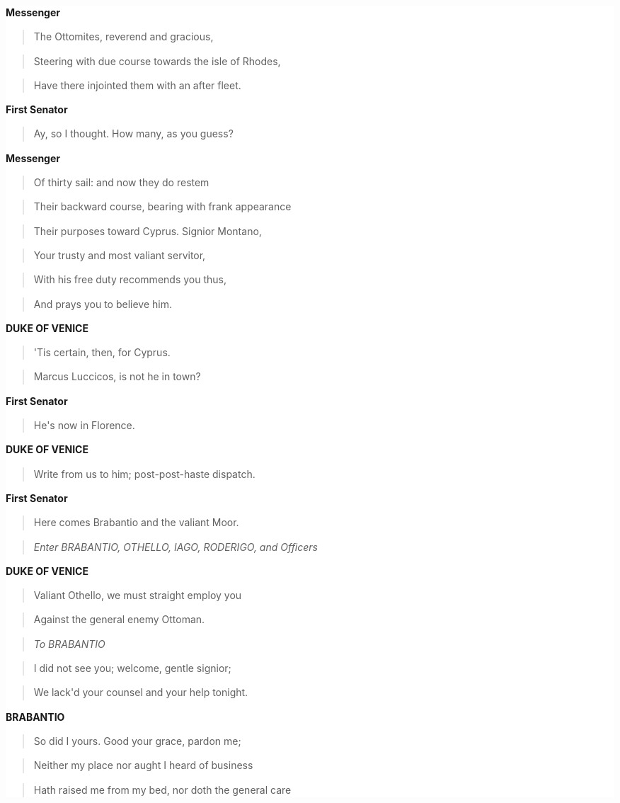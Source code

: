 **Messenger**

> The Ottomites, reverend and gracious,

> Steering with due course towards the isle of Rhodes,

> Have there injointed them with an after fleet.

**First Senator**

> Ay, so I thought. How many, as you guess?

**Messenger**

> Of thirty sail: and now they do restem

> Their backward course, bearing with frank appearance

> Their purposes toward Cyprus. Signior Montano,

> Your trusty and most valiant servitor,

> With his free duty recommends you thus,

> And prays you to believe him.

**DUKE OF VENICE**

> 'Tis certain, then, for Cyprus.

> Marcus Luccicos, is not he in town?

**First Senator**

> He's now in Florence.

**DUKE OF VENICE**

> Write from us to him; post-post-haste dispatch.

**First Senator**

> Here comes Brabantio and the valiant Moor.

> *Enter BRABANTIO, OTHELLO, IAGO, RODERIGO, and Officers*

**DUKE OF VENICE**

> Valiant Othello, we must straight employ you

> Against the general enemy Ottoman.

> *To BRABANTIO*

> I did not see you; welcome, gentle signior;

> We lack'd your counsel and your help tonight.

**BRABANTIO**

> So did I yours. Good your grace, pardon me;

> Neither my place nor aught I heard of business

> Hath raised me from my bed, nor doth the general care
